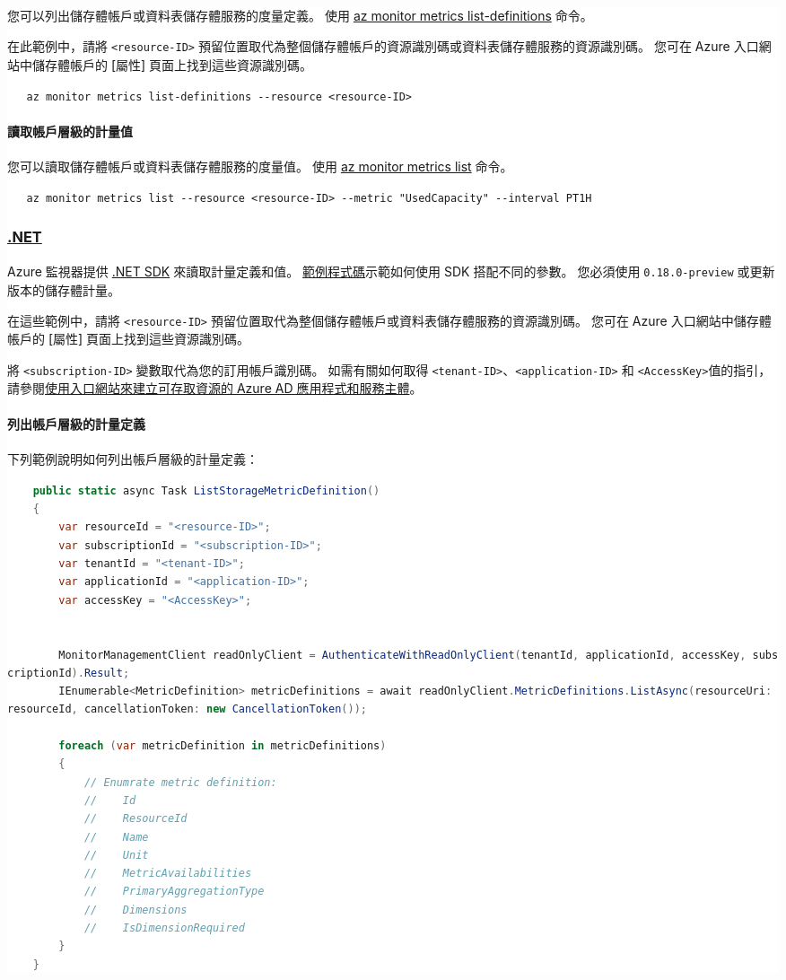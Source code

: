 您可以列出儲存體帳戶或資料表儲存體服務的度量定義。 使用 [az monitor metrics list-definitions](/cli/azure/monitor/metrics#az-monitor-metrics-list-definitions) 命令。
 
在此範例中，請將 `<resource-ID>` 預留位置取代為整個儲存體帳戶的資源識別碼或資料表儲存體服務的資源識別碼。 您可在 Azure 入口網站中儲存體帳戶的 [屬性] 頁面上找到這些資源識別碼。

```azurecli-interactive
   az monitor metrics list-definitions --resource <resource-ID>
```

#### <a name="read-account-level-metric-values"></a>讀取帳戶層級的計量值

您可以讀取儲存體帳戶或資料表儲存體服務的度量值。 使用 [az monitor metrics list](/cli/azure/monitor/metrics#az-monitor-metrics-list) 命令。

```azurecli-interactive
   az monitor metrics list --resource <resource-ID> --metric "UsedCapacity" --interval PT1H
```

### <a name="net"></a>[.NET](#tab/azure-portal)

Azure 監視器提供 [.NET SDK](https://www.nuget.org/packages/Microsoft.Azure.Management.Monitor/) 來讀取計量定義和值。 [範例程式碼](https://azure.microsoft.com/resources/samples/monitor-dotnet-metrics-api/)示範如何使用 SDK 搭配不同的參數。 您必須使用 `0.18.0-preview` 或更新版本的儲存體計量。
 
在這些範例中，請將 `<resource-ID>` 預留位置取代為整個儲存體帳戶或資料表儲存體服務的資源識別碼。 您可在 Azure 入口網站中儲存體帳戶的 [屬性] 頁面上找到這些資源識別碼。

將 `<subscription-ID>` 變數取代為您的訂用帳戶識別碼。 如需有關如何取得 `<tenant-ID>`、`<application-ID>` 和 `<AccessKey>`值的指引，請參閱[使用入口網站來建立可存取資源的 Azure AD 應用程式和服務主體](../../active-directory/develop/howto-create-service-principal-portal.md)。 

#### <a name="list-the-account-level-metric-definition"></a>列出帳戶層級的計量定義

下列範例說明如何列出帳戶層級的計量定義：

```csharp
    public static async Task ListStorageMetricDefinition()
    {
        var resourceId = "<resource-ID>";
        var subscriptionId = "<subscription-ID>";
        var tenantId = "<tenant-ID>";
        var applicationId = "<application-ID>";
        var accessKey = "<AccessKey>";


        MonitorManagementClient readOnlyClient = AuthenticateWithReadOnlyClient(tenantId, applicationId, accessKey, subscriptionId).Result;
        IEnumerable<MetricDefinition> metricDefinitions = await readOnlyClient.MetricDefinitions.ListAsync(resourceUri: resourceId, cancellationToken: new CancellationToken());

        foreach (var metricDefinition in metricDefinitions)
        {
            // Enumrate metric definition:
            //    Id
            //    ResourceId
            //    Name
            //    Unit
            //    MetricAvailabilities
            //    PrimaryAggregationType
            //    Dimensions
            //    IsDimensionRequired
        }
    }

```
